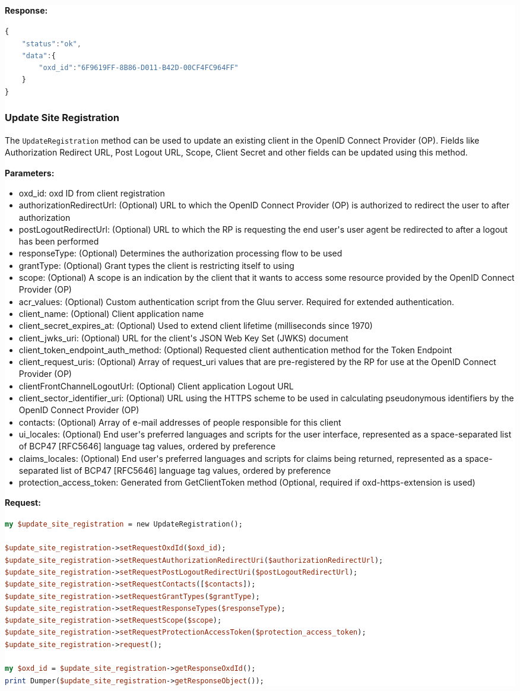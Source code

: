 **Response:**

```javascript
{
    "status":"ok",
    "data":{
        "oxd_id":"6F9619FF-8B86-D011-B42D-00CF4FC964FF"
    }
}
```


### Update Site Registration

The `UpdateRegistration` method can be used to update an existing client in the OpenID Connect Provider (OP). 
Fields like Authorization Redirect URL, Post Logout URL, Scope, Client Secret and other fields can be updated using this method.

**Parameters:**

- oxd_id: oxd ID from client registration
- authorizationRedirectUrl: (Optional) URL to which the OpenID Connect Provider (OP) is authorized to redirect the user to after authorization
- postLogoutRedirectUrl: (Optional) URL to which the RP is requesting the end user's user agent be redirected to after a logout has been performed
- responseType: (Optional) Determines the authorization processing flow to be used
- grantType: (Optional) Grant types the client is restricting itself to using
- scope: (Optional) A scope is an indication by the client that it wants to access some resource provided by the OpenID Connect Provider (OP)
- acr_values: (Optional) Custom authentication script from the Gluu server. Required for extended authentication.
- client_name: (Optional) Client application name
- client_secret_expires_at: (Optional) Used to extend client lifetime (milliseconds since 1970)
- client_jwks_uri: (Optional) URL for the client's JSON Web Key Set (JWKS) document
- client_token_endpoint_auth_method: (Optional) Requested client authentication method for the Token Endpoint
- client_request_uris: (Optional) Array of request_uri values that are pre-registered by the RP for use at the OpenID Connect Provider (OP)
- clientFrontChannelLogoutUrl: (Optional) Client application Logout URL
- client_sector_identifier_uri: (Optional) URL using the HTTPS scheme to be used in calculating pseudonymous identifiers by the OpenID Connect Provider (OP)
- contacts: (Optional) Array of e-mail addresses of people responsible for this client
- ui_locales: (Optional) End user's preferred languages and scripts for the user interface, represented as a space-separated list of BCP47 [RFC5646] language tag values, ordered by preference
- claims_locales: (Optional) End user's preferred languages and scripts for claims being returned, represented as a space-separated list of BCP47 [RFC5646] language tag values, ordered by preference
- protection_access_token: Generated from GetClientToken method (Optional, required if oxd-https-extension is used)

**Request:**

```perl
my $update_site_registration = new UpdateRegistration();
			
$update_site_registration->setRequestOxdId($oxd_id);
$update_site_registration->setRequestAuthorizationRedirectUri($authorizationRedirectUrl);
$update_site_registration->setRequestPostLogoutRedirectUri($postLogoutRedirectUrl);
$update_site_registration->setRequestContacts([$contacts]);
$update_site_registration->setRequestGrantTypes($grantType);
$update_site_registration->setRequestResponseTypes($responseType);
$update_site_registration->setRequestScope($scope);
$update_site_registration->setRequestProtectionAccessToken($protection_access_token);
$update_site_registration->request();

my $oxd_id = $update_site_registration->getResponseOxdId();
print Dumper($update_site_registration->getResponseObject());
```